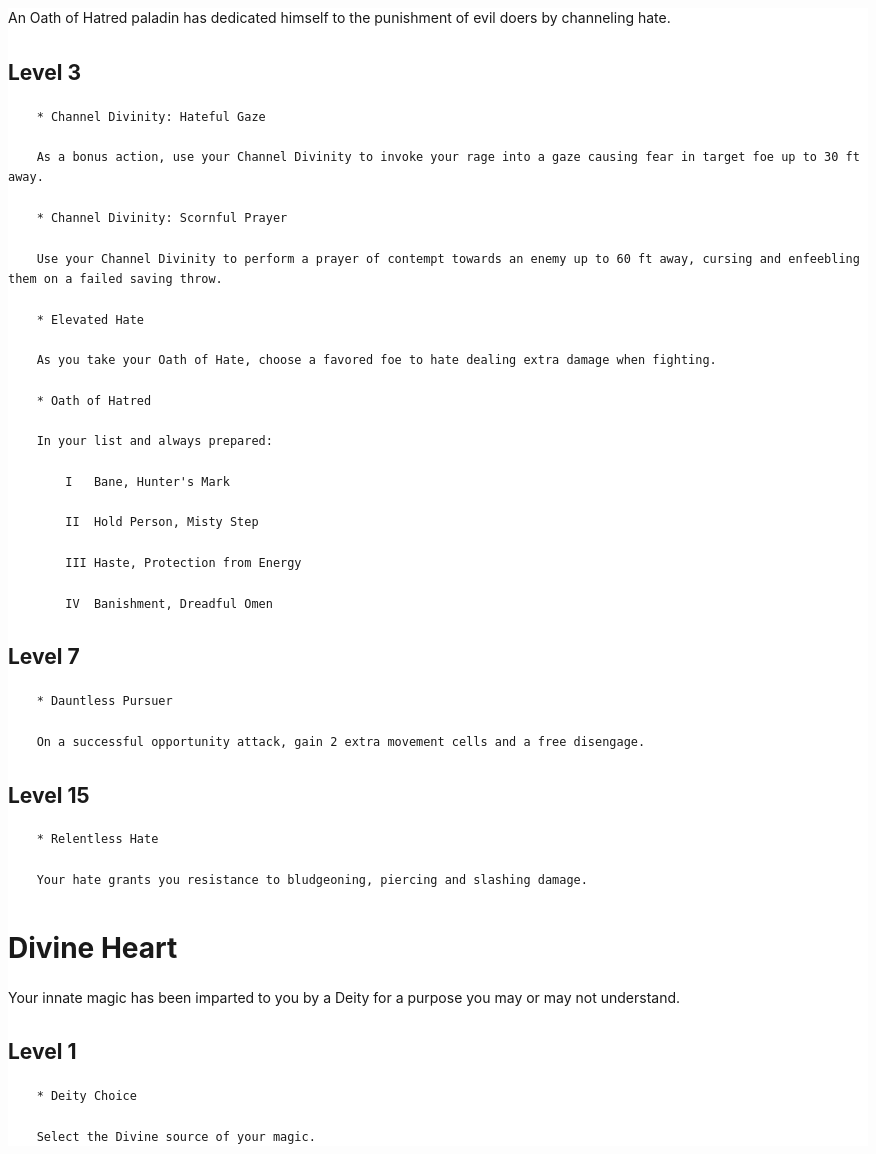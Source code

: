 An Oath of Hatred paladin has dedicated himself to the punishment of evil doers by channeling hate.


## Level 3

		* Channel Divinity: Hateful Gaze

		As a bonus action, use your Channel Divinity to invoke your rage into a gaze causing fear in target foe up to 30 ft away.

		* Channel Divinity: Scornful Prayer

		Use your Channel Divinity to perform a prayer of contempt towards an enemy up to 60 ft away, cursing and enfeebling them on a failed saving throw.

		* Elevated Hate

		As you take your Oath of Hate, choose a favored foe to hate dealing extra damage when fighting.

		* Oath of Hatred

		In your list and always prepared: 
						
			I	Bane, Hunter's Mark
						
			II	Hold Person, Misty Step
						
			III	Haste, Protection from Energy
						
			IV	Banishment, Dreadful Omen


## Level 7

		* Dauntless Pursuer

		On a successful opportunity attack, gain 2 extra movement cells and a free disengage.


## Level 15

		* Relentless Hate

		Your hate grants you resistance to bludgeoning, piercing and slashing damage.




# Divine Heart

Your innate magic has been imparted to you by a Deity for a purpose you may or may not understand.


## Level 1

		* Deity Choice

		Select the Divine source of your magic.
